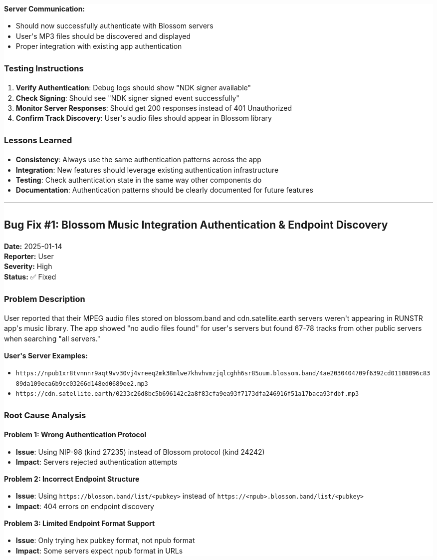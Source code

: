 **Server Communication:**
- Should now successfully authenticate with Blossom servers
- User's MP3 files should be discovered and displayed
- Proper integration with existing app authentication

### Testing Instructions

1. **Verify Authentication**: Debug logs should show "NDK signer available"
2. **Check Signing**: Should see "NDK signer signed event successfully"
3. **Monitor Server Responses**: Should get 200 responses instead of 401 Unauthorized
4. **Confirm Track Discovery**: User's audio files should appear in Blossom library

### Lessons Learned

- **Consistency**: Always use the same authentication patterns across the app
- **Integration**: New features should leverage existing authentication infrastructure
- **Testing**: Check authentication state in the same way other components do
- **Documentation**: Authentication patterns should be clearly documented for future features

---

## Bug Fix #1: Blossom Music Integration Authentication & Endpoint Discovery

**Date:** 2025-01-14  
**Reporter:** User  
**Severity:** High  
**Status:** ✅ Fixed  

### Problem Description

User reported that their MPEG audio files stored on blossom.band and cdn.satellite.earth servers weren't appearing in RUNSTR app's music library. The app showed "no audio files found" for user's servers but found 67-78 tracks from other public servers when searching "all servers."

**User's Server Examples:**
- `https://npub1xr8tvnnnr9aqt9vv30vj4vreeq2mk38mlwe7khvhvmzjqlcghh6sr85uum.blossom.band/4ae2030404709f6392cd01108096c8389da109eca6b9cc03266d148ed0689ee2.mp3`
- `https://cdn.satellite.earth/0233c26d8bc5b696142c2a8f83cfa9ea93f7173dfa246916f51a17baca93fdbf.mp3`

### Root Cause Analysis

**Problem 1: Wrong Authentication Protocol**
- **Issue**: Using NIP-98 (kind 27235) instead of Blossom protocol (kind 24242)
- **Impact**: Servers rejected authentication attempts

**Problem 2: Incorrect Endpoint Structure**
- **Issue**: Using `https://blossom.band/list/<pubkey>` instead of `https://<npub>.blossom.band/list/<pubkey>`
- **Impact**: 404 errors on endpoint discovery

**Problem 3: Limited Endpoint Format Support**
- **Issue**: Only trying hex pubkey format, not npub format
- **Impact**: Some servers expect npub format in URLs
